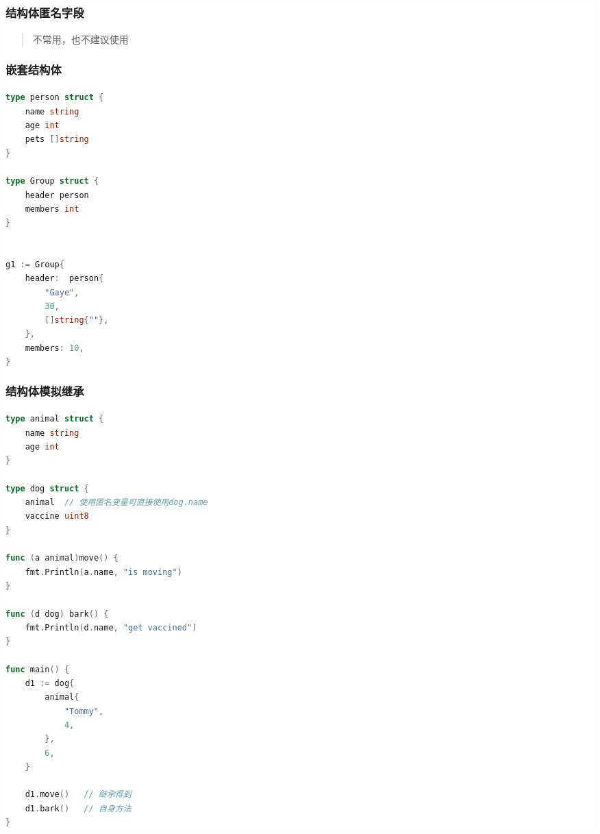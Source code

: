 ### 结构体匿名字段

> 不常用，也不建议使用

```go
```

### 嵌套结构体

```go
type person struct {
	name string
	age int
	pets []string
}

type Group struct {
	header person
	members int
}


g1 := Group{
    header:  person{
        "Gaye",
        30,
        []string{""},
    },
    members: 10,
}
```

### 结构体模拟继承

```go
type animal struct {
	name string
	age int
}

type dog struct {
	animal	// 使用匿名变量可直接使用dog.name
	vaccine uint8
}

func (a animal)move() {
	fmt.Println(a.name, "is moving")
}

func (d dog) bark() {
	fmt.Println(d.name, "get vaccined")
}

func main() {
	d1 := dog{
		animal{
			"Tommy",
			4,
		},
		6,
	}

	d1.move()	// 继承得到
	d1.bark()	// 自身方法
}
```